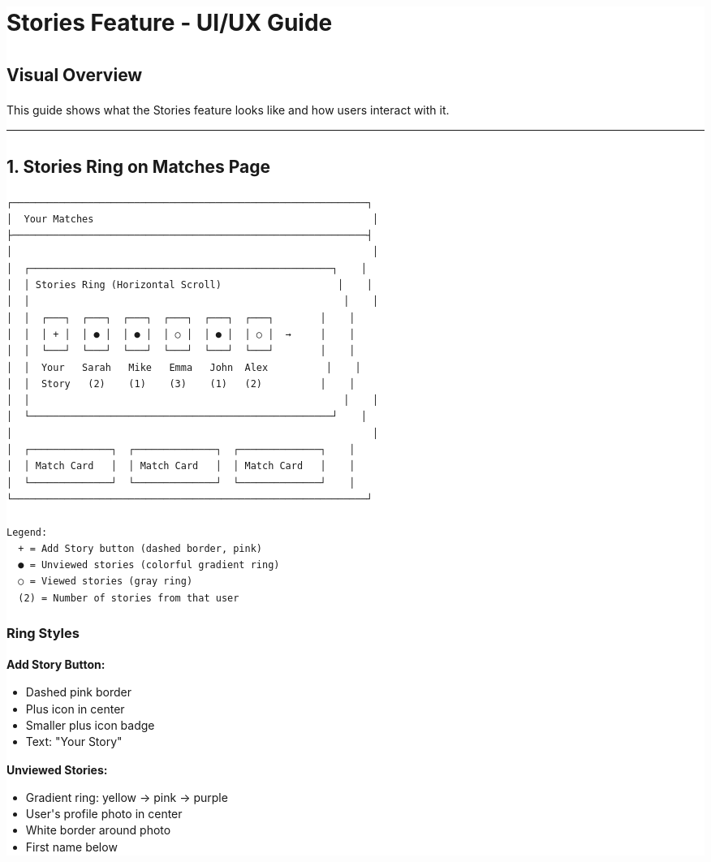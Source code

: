 # Stories Feature - UI/UX Guide

## Visual Overview

This guide shows what the Stories feature looks like and how users interact with it.

---

## 1. Stories Ring on Matches Page

```
┌─────────────────────────────────────────────────────────────┐
│  Your Matches                                                │
├─────────────────────────────────────────────────────────────┤
│                                                              │
│  ┌────────────────────────────────────────────────────┐    │
│  │ Stories Ring (Horizontal Scroll)                    │    │
│  │                                                      │    │
│  │  ┌───┐  ┌───┐  ┌───┐  ┌───┐  ┌───┐  ┌───┐        │    │
│  │  │ + │  │ ● │  │ ● │  │ ○ │  │ ● │  │ ○ │  →     │    │
│  │  └───┘  └───┘  └───┘  └───┘  └───┘  └───┘        │    │
│  │  Your   Sarah   Mike   Emma   John  Alex          │    │
│  │  Story   (2)    (1)    (3)    (1)   (2)          │    │
│  │                                                      │    │
│  └────────────────────────────────────────────────────┘    │
│                                                              │
│  ┌──────────────┐  ┌──────────────┐  ┌──────────────┐    │
│  │ Match Card   │  │ Match Card   │  │ Match Card   │    │
│  └──────────────┘  └──────────────┘  └──────────────┘    │
└─────────────────────────────────────────────────────────────┘

Legend:
  + = Add Story button (dashed border, pink)
  ● = Unviewed stories (colorful gradient ring)
  ○ = Viewed stories (gray ring)
  (2) = Number of stories from that user
```

### Ring Styles

**Add Story Button:**
- Dashed pink border
- Plus icon in center
- Smaller plus icon badge
- Text: "Your Story"

**Unviewed Stories:**
- Gradient ring: yellow → pink → purple
- User's profile photo in center
- White border around photo
- First name below
